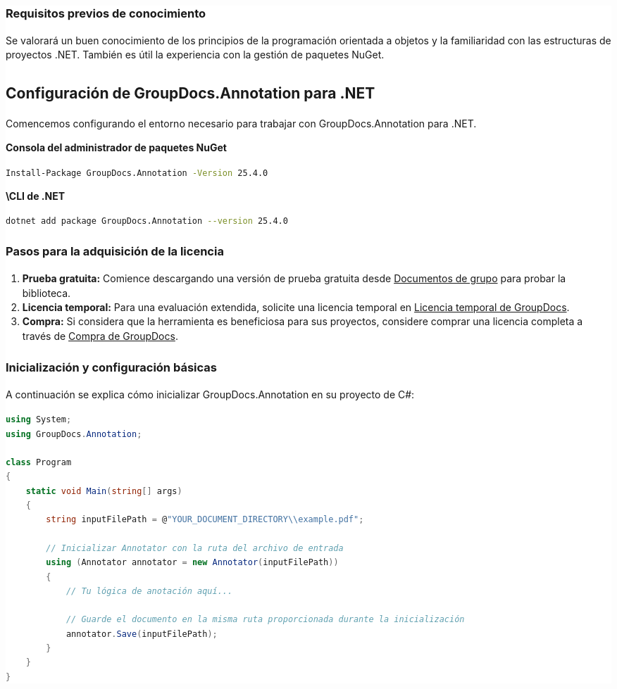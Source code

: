 ### Requisitos previos de conocimiento

Se valorará un buen conocimiento de los principios de la programación orientada a objetos y la familiaridad con las estructuras de proyectos .NET. También es útil la experiencia con la gestión de paquetes NuGet.

## Configuración de GroupDocs.Annotation para .NET

Comencemos configurando el entorno necesario para trabajar con GroupDocs.Annotation para .NET.

**Consola del administrador de paquetes NuGet**
```bash
Install-Package GroupDocs.Annotation -Version 25.4.0
```

**\CLI de .NET**
```bash
dotnet add package GroupDocs.Annotation --version 25.4.0
```

### Pasos para la adquisición de la licencia

1. **Prueba gratuita:** Comience descargando una versión de prueba gratuita desde [Documentos de grupo](https://releases.groupdocs.com/annotation/net/) para probar la biblioteca.
2. **Licencia temporal:** Para una evaluación extendida, solicite una licencia temporal en [Licencia temporal de GroupDocs](https://purchase.groupdocs.com/temporary-license/).
3. **Compra:** Si considera que la herramienta es beneficiosa para sus proyectos, considere comprar una licencia completa a través de [Compra de GroupDocs](https://purchase.groupdocs.com/buy).

### Inicialización y configuración básicas

A continuación se explica cómo inicializar GroupDocs.Annotation en su proyecto de C#:

```csharp
using System;
using GroupDocs.Annotation;

class Program
{
    static void Main(string[] args)
    {
        string inputFilePath = @"YOUR_DOCUMENT_DIRECTORY\\example.pdf";
        
        // Inicializar Annotator con la ruta del archivo de entrada
        using (Annotator annotator = new Annotator(inputFilePath))
        {
            // Tu lógica de anotación aquí...
            
            // Guarde el documento en la misma ruta proporcionada durante la inicialización
            annotator.Save(inputFilePath);
        }
    }
}
```
